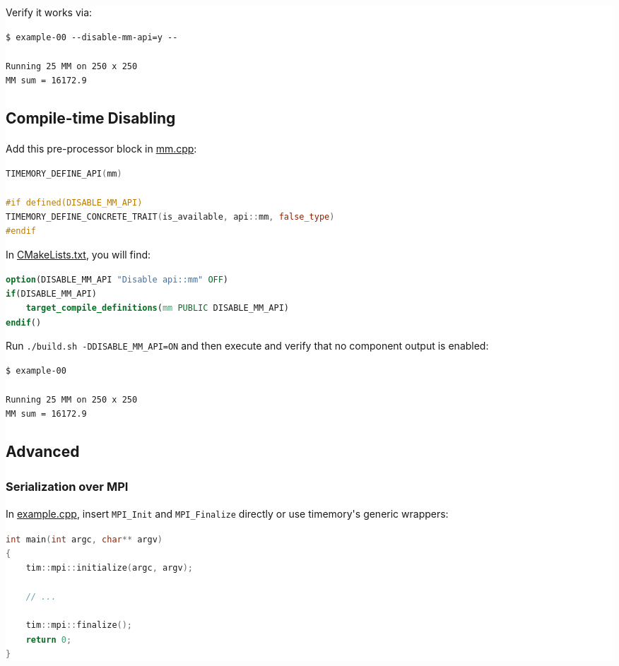 Verify it works via:

```console
$ example-00 --disable-mm-api=y --

Running 25 MM on 250 x 250
MM sum = 16172.9
```

## Compile-time Disabling

Add this pre-processor block in [mm.cpp](mm.cpp):

```cpp
TIMEMORY_DEFINE_API(mm)

#if defined(DISABLE_MM_API)
TIMEMORY_DEFINE_CONCRETE_TRAIT(is_available, api::mm, false_type)
#endif
```

In [CMakeLists.txt](CMakeLists.txt), you will find:

```cmake
option(DISABLE_MM_API "Disable api::mm" OFF)
if(DISABLE_MM_API)
    target_compile_definitions(mm PUBLIC DISABLE_MM_API)
endif()
```

Run `./build.sh -DDISABLE_MM_API=ON` and then execute and verify that no component output is enabled:

```console
$ example-00

Running 25 MM on 250 x 250
MM sum = 16172.9
```

## Advanced

### Serialization over MPI

In [example.cpp](example.cpp), insert `MPI_Init` and `MPI_Finalize` directly or use timemory's
generic wrappers:

```cpp
int main(int argc, char** argv)
{
    tim::mpi::initialize(argc, argv);

    // ...

    tim::mpi::finalize();
    return 0;
}
```
